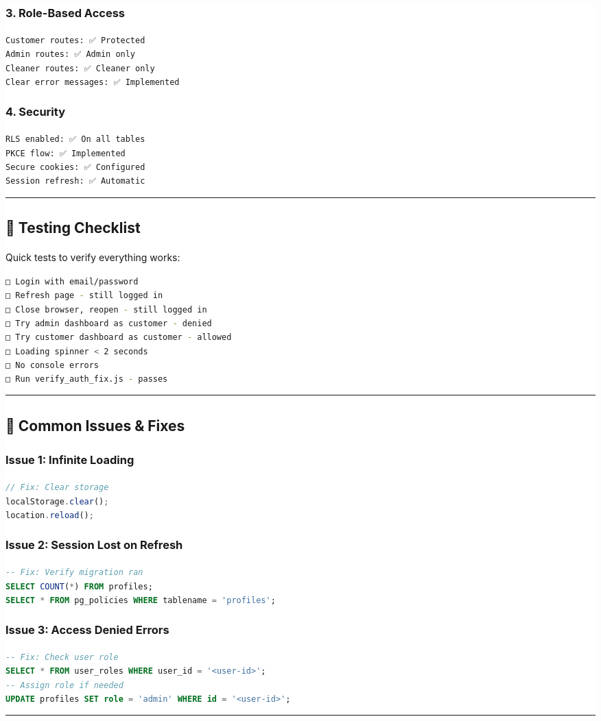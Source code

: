 ### 3. Role-Based Access
```
Customer routes: ✅ Protected
Admin routes: ✅ Admin only
Cleaner routes: ✅ Cleaner only
Clear error messages: ✅ Implemented
```

### 4. Security
```
RLS enabled: ✅ On all tables
PKCE flow: ✅ Implemented
Secure cookies: ✅ Configured
Session refresh: ✅ Automatic
```

---

## 🧪 Testing Checklist

Quick tests to verify everything works:

```bash
□ Login with email/password
□ Refresh page - still logged in
□ Close browser, reopen - still logged in
□ Try admin dashboard as customer - denied
□ Try customer dashboard as customer - allowed
□ Loading spinner < 2 seconds
□ No console errors
□ Run verify_auth_fix.js - passes
```

---

## 🐛 Common Issues & Fixes

### Issue 1: Infinite Loading
```javascript
// Fix: Clear storage
localStorage.clear();
location.reload();
```

### Issue 2: Session Lost on Refresh
```sql
-- Fix: Verify migration ran
SELECT COUNT(*) FROM profiles;
SELECT * FROM pg_policies WHERE tablename = 'profiles';
```

### Issue 3: Access Denied Errors
```sql
-- Fix: Check user role
SELECT * FROM user_roles WHERE user_id = '<user-id>';
-- Assign role if needed
UPDATE profiles SET role = 'admin' WHERE id = '<user-id>';
```

---